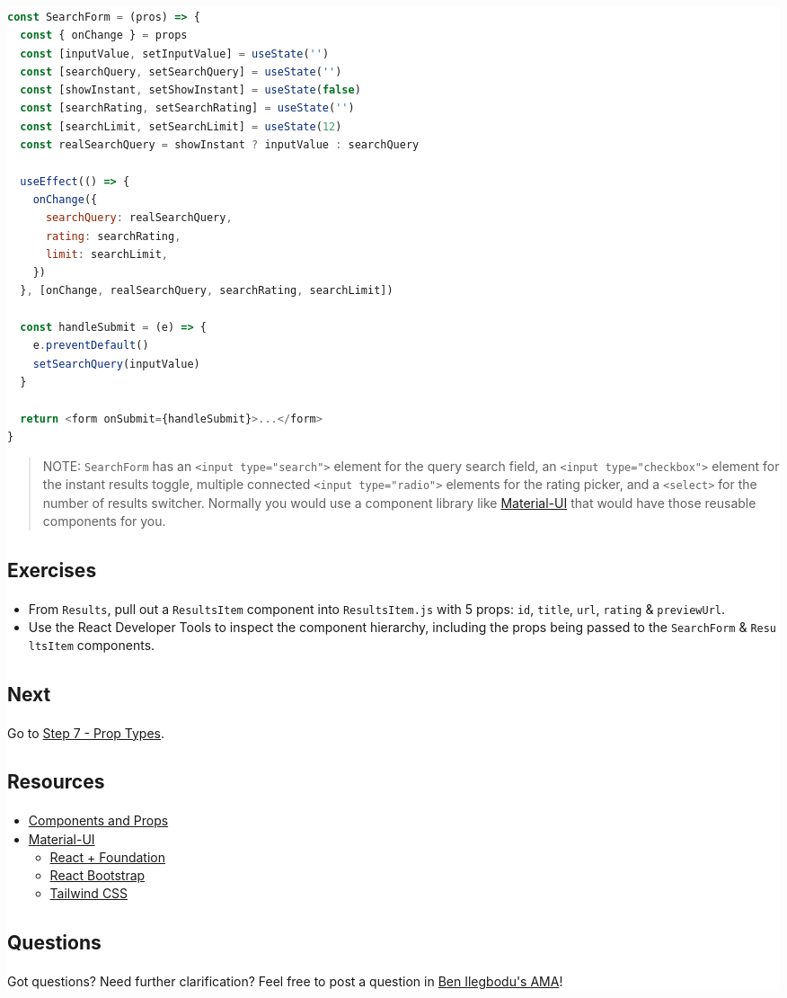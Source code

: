 ```js
const SearchForm = (pros) => {
  const { onChange } = props
  const [inputValue, setInputValue] = useState('')
  const [searchQuery, setSearchQuery] = useState('')
  const [showInstant, setShowInstant] = useState(false)
  const [searchRating, setSearchRating] = useState('')
  const [searchLimit, setSearchLimit] = useState(12)
  const realSearchQuery = showInstant ? inputValue : searchQuery

  useEffect(() => {
    onChange({
      searchQuery: realSearchQuery,
      rating: searchRating,
      limit: searchLimit,
    })
  }, [onChange, realSearchQuery, searchRating, searchLimit])

  const handleSubmit = (e) => {
    e.preventDefault()
    setSearchQuery(inputValue)
  }

  return <form onSubmit={handleSubmit}>...</form>
}
```

> NOTE: `SearchForm` has an `<input type="search">` element for the query search field, an `<input type="checkbox">` element for the instant results toggle, multiple connected `<input type="radio">` elements for the rating picker, and a `<select>` for the number of results switcher. Normally you would use a component library like [Material-UI](https://material-ui.com/) that would have those reusable components for you.

## Exercises

- From `Results`, pull out a `ResultsItem` component into `ResultsItem.js` with 5 props: `id`, `title`, `url`, `rating` & `previewUrl`.
- Use the React Developer Tools to inspect the component hierarchy, including the props being passed to the `SearchForm` & `ResultsItem` components.

## Next

Go to [Step 7 - Prop Types](../07-prop-types/).

## Resources

- [Components and Props](https://reactjs.org/docs/components-and-props.html)
- [Material-UI](https://material-ui.com/)
  - [React + Foundation](https://react.foundation/)
  - [React Bootstrap](https://react-bootstrap.github.io/)
  - [Tailwind CSS](https://tailwindcss.com/)

## Questions

Got questions? Need further clarification? Feel free to post a question in [Ben Ilegbodu's AMA](http://www.benmvp.com/ama/)!
